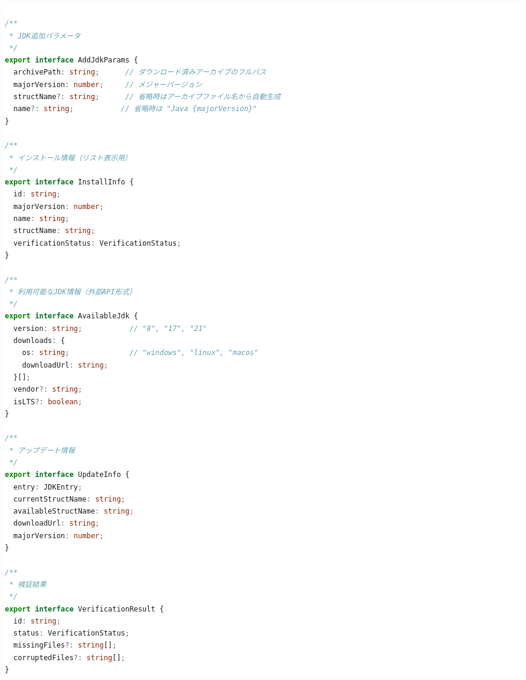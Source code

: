 ```typescript

/**
 * JDK追加パラメータ
 */
export interface AddJdkParams {
  archivePath: string;      // ダウンロード済みアーカイブのフルパス
  majorVersion: number;     // メジャーバージョン
  structName?: string;      // 省略時はアーカイブファイル名から自動生成
  name?: string;           // 省略時は "Java {majorVersion}"
}

/**
 * インストール情報（リスト表示用）
 */
export interface InstallInfo {
  id: string;
  majorVersion: number;
  name: string;
  structName: string;
  verificationStatus: VerificationStatus;
}

/**
 * 利用可能なJDK情報（外部API形式）
 */
export interface AvailableJdk {
  version: string;           // "8", "17", "21"
  downloads: {
    os: string;              // "windows", "linux", "macos"
    downloadUrl: string;
  }[];
  vendor?: string;
  isLTS?: boolean;
}

/**
 * アップデート情報
 */
export interface UpdateInfo {
  entry: JDKEntry;
  currentStructName: string;
  availableStructName: string;
  downloadUrl: string;
  majorVersion: number;
}

/**
 * 検証結果
 */
export interface VerificationResult {
  id: string;
  status: VerificationStatus;
  missingFiles?: string[];
  corruptedFiles?: string[];
}
```
